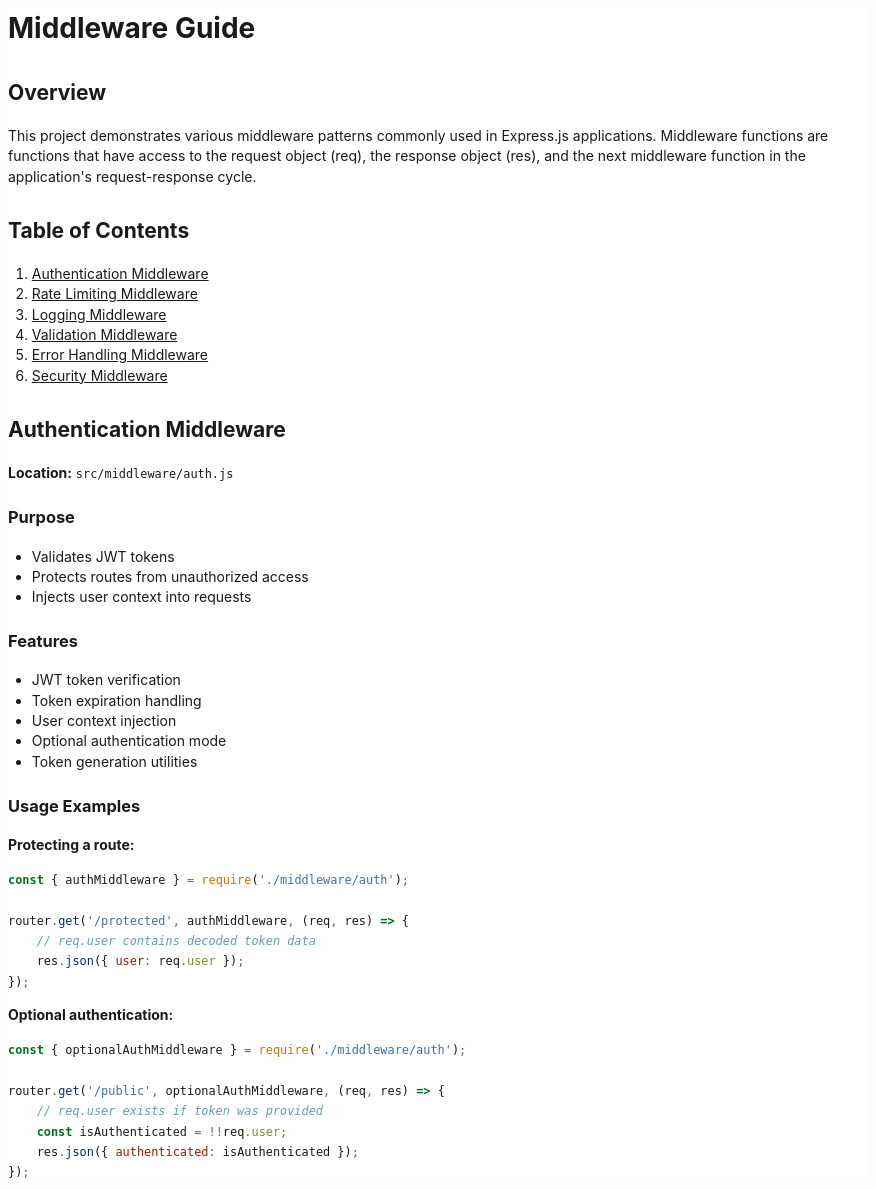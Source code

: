 # Middleware Guide

## Overview

This project demonstrates various middleware patterns commonly used in Express.js applications. Middleware functions are functions that have access to the request object (req), the response object (res), and the next middleware function in the application's request-response cycle.

## Table of Contents

1. [Authentication Middleware](#authentication-middleware)
2. [Rate Limiting Middleware](#rate-limiting-middleware)
3. [Logging Middleware](#logging-middleware)
4. [Validation Middleware](#validation-middleware)
5. [Error Handling Middleware](#error-handling-middleware)
6. [Security Middleware](#security-middleware)

## Authentication Middleware

**Location:** `src/middleware/auth.js`

### Purpose
- Validates JWT tokens
- Protects routes from unauthorized access
- Injects user context into requests

### Features
- JWT token verification
- Token expiration handling
- User context injection
- Optional authentication mode
- Token generation utilities

### Usage Examples

**Protecting a route:**
```javascript
const { authMiddleware } = require('./middleware/auth');

router.get('/protected', authMiddleware, (req, res) => {
    // req.user contains decoded token data
    res.json({ user: req.user });
});
```

**Optional authentication:**
```javascript
const { optionalAuthMiddleware } = require('./middleware/auth');

router.get('/public', optionalAuthMiddleware, (req, res) => {
    // req.user exists if token was provided
    const isAuthenticated = !!req.user;
    res.json({ authenticated: isAuthenticated });
});
```
